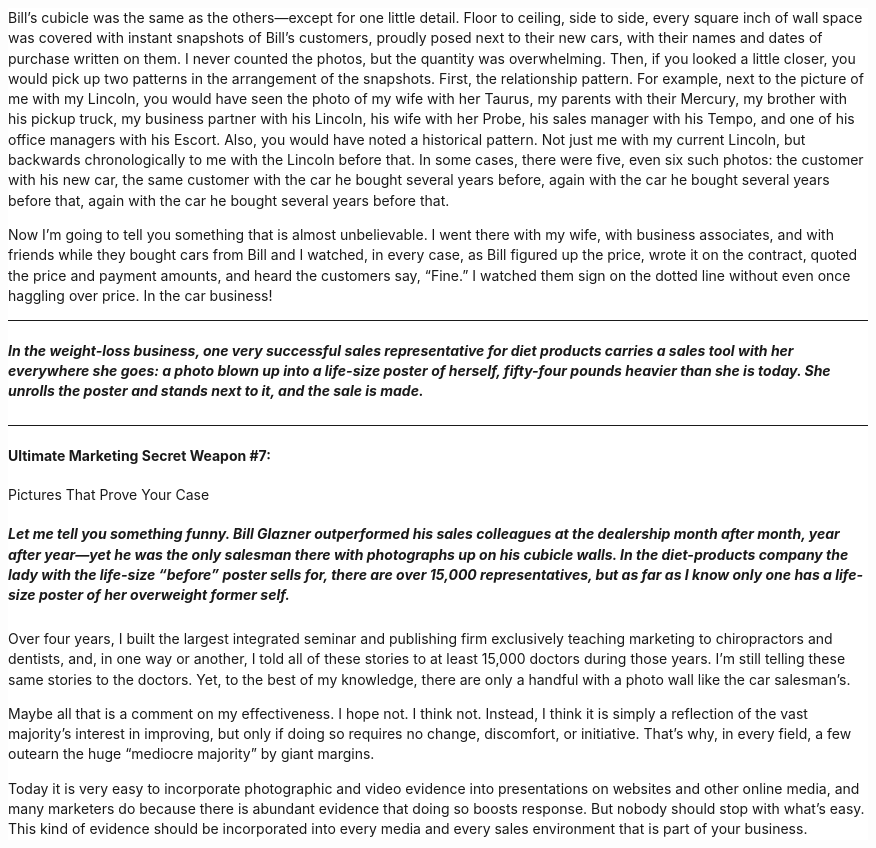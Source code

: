 Bill’s cubicle was the same as the others—except for one little detail. Floor to ceiling, side to side, every square inch of wall space was covered with instant snapshots of Bill’s customers, proudly posed next to their new cars, with their names and dates of purchase written on them. I never counted the photos, but the quantity was overwhelming. Then, if you looked a little closer, you would pick up two patterns in the arrangement of the snapshots. First, the relationship pattern. For example, next to the picture of me with my Lincoln, you would have seen the photo of my wife with her Taurus, my parents with their Mercury, my brother with his pickup truck, my business partner with his Lincoln, his wife with her Probe, his sales manager with his Tempo, and one of his office managers with his Escort. Also, you would have noted a historical pattern. Not just me with my current Lincoln, but backwards chronologically to me with the Lincoln before that. In some cases, there were five, even six such photos: the customer with his new car, the same customer with the car he bought several years before, again with the car he bought several years before that, again with the car he bought several years before that.

 Now I’m going to tell you something that is almost unbelievable. I went there with my wife, with business associates, and with friends while they bought cars from Bill and I watched, in every case, as Bill figured up the price, wrote it on the contract, quoted the price and payment amounts, and heard the customers say, “Fine.” I watched them sign on the dotted line without even once haggling over price. In the car business!

-----

##### In the weight-loss business, one very successful sales representative for diet products carries a sales tool with her everywhere she goes: a photo blown up into a life-size poster of herself, fifty-four pounds heavier than she is today. She unrolls the poster and stands next to it, and the sale is made.

-----

#### Ultimate Marketing Secret Weapon #7:
 Pictures That Prove Your Case

##### Let me tell you something funny. Bill Glazner outperformed his sales colleagues at the dealership month after month, year after year—yet he was the only salesman there with photographs up on his cubicle walls. In the diet-products company the lady with the life-size “before” poster sells for, there are over 15,000 representatives, but as far as I know only one has a life-size poster of her overweight former self.

 Over four years, I built the largest integrated seminar and publishing firm exclusively teaching marketing to chiropractors and dentists, and, in one way or another, I told all of these stories to at least 15,000 doctors during those years. I’m still telling these same stories to the doctors. Yet, to the best of my knowledge, there are only a handful with a photo wall like the car salesman’s.

 Maybe all that is a comment on my effectiveness. I hope not. I think not. Instead, I think it is simply a reflection of the vast majority’s interest in improving, but only if doing so requires no change, discomfort, or initiative. That’s why, in every field, a few outearn the huge “mediocre majority” by giant margins.

 Today it is very easy to incorporate photographic and video evidence into presentations on websites and other online media, and many marketers do because there is abundant evidence that doing so boosts response. But nobody should stop with what’s easy. This kind of evidence should be incorporated into every media and every sales environment that is part of your business.
